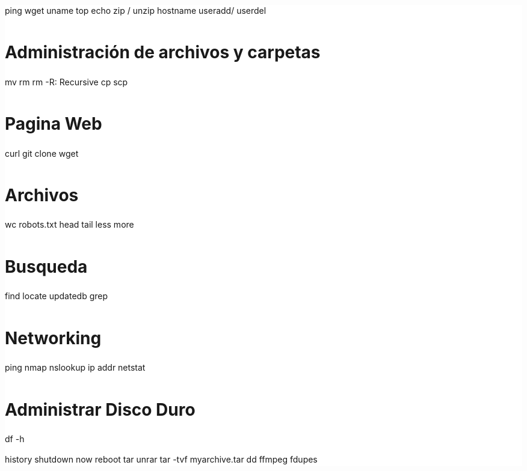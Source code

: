 ping
wget
uname
top
echo
zip / unzip
hostname
useradd/ userdel

#  Administración de archivos y carpetas
mv
rm
rm -R: Recursive
cp
scp 

# Pagina Web
curl
git clone
wget

# Archivos
wc robots.txt
head
tail
less
more

# Busqueda
find
locate
updatedb
grep

# Networking
ping
nmap
nslookup
ip addr
netstat

# Administrar Disco Duro
df -h


history
shutdown now
reboot
tar unrar
tar -tvf myarchive.tar
dd
ffmpeg
fdupes

